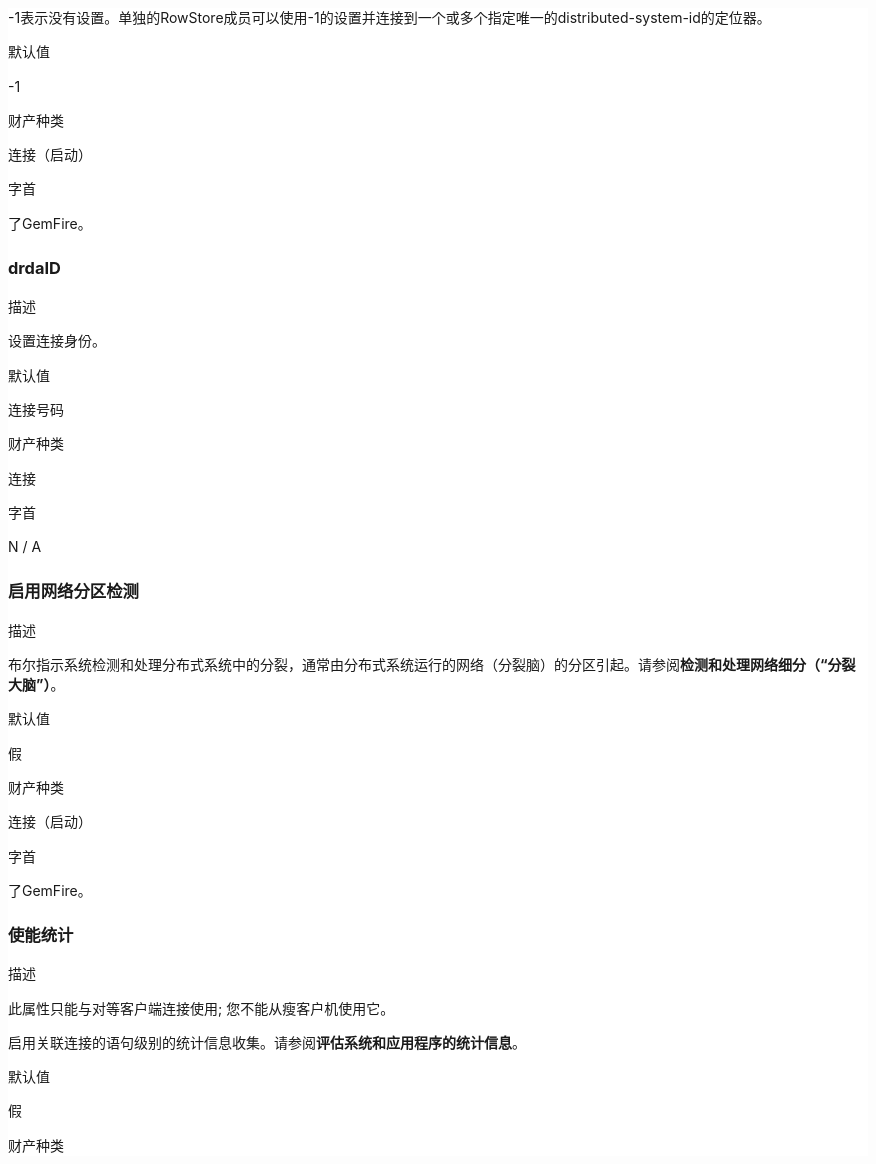 -1表示没有设置。单独的RowStore成员可以使用-1的设置并连接到一个或多个指定唯一的distributed-system-id的定位器。

默认值

-1

财产种类

连接（启动）

字首

了GemFire。


### drdaID ###
描述

设置连接身份。

默认值

连接号码

财产种类

连接

字首

N / A


### 启用网络分区检测 ###
描述

布尔指示系统检测和处理分布式系统中的分裂，通常由分布式系统运行的网络（分裂脑）的分区引起。请参阅**检测和处理网络细分（“分裂大脑”）**。

默认值

假

财产种类

连接（启动）

字首

了GemFire。


### 使能统计 ###
描述

此属性只能与对等客户端连接使用; 您不能从瘦客户机使用它。

启用关联连接的语句级别的统计信息收集。请参阅**评估系统和应用程序的统计信息**。

默认值

假

财产种类
